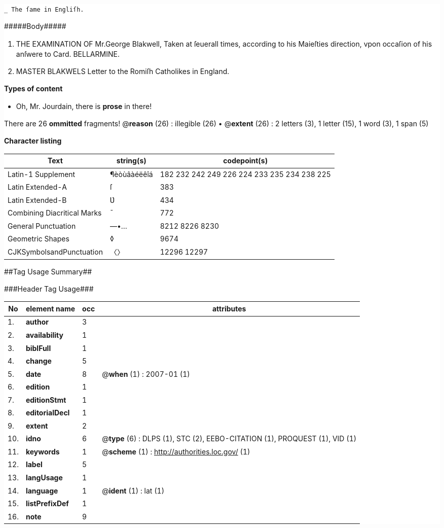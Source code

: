     _ The ſame in Engliſh.

#####Body#####

1. THE EXAMINATION OF Mr.George Blakwell, Taken at ſeuerall times, according to his Maieſties direction, vpon occaſion of his anſwere to Card. BELLARMINE.

1. MASTER BLAKWELS Letter to the Romiſh Catholikes in England.

**Types of content**

  * Oh, Mr. Jourdain, there is **prose** in there!

There are 26 **ommitted** fragments! 
 @__reason__ (26) : illegible (26)  •  @__extent__ (26) : 2 letters (3), 1 letter (15), 1 word (3), 1 span (5)

**Character listing**


|Text|string(s)|codepoint(s)|
|---|---|---|
|Latin-1 Supplement|¶èòùâàéëêîá|182 232 242 249 226 224 233 235 234 238 225|
|Latin Extended-A|ſ|383|
|Latin Extended-B|Ʋ|434|
|Combining             Diacritical Marks|̄|772|
|General Punctuation|—•…|8212 8226 8230|
|Geometric Shapes|◊|9674|
|CJKSymbolsandPunctuation|〈〉|12296 12297|

##Tag Usage Summary##

###Header Tag Usage###

|No|element name|occ|attributes|
|---|---|---|---|
|1.|__author__|3||
|2.|__availability__|1||
|3.|__biblFull__|1||
|4.|__change__|5||
|5.|__date__|8| @__when__ (1) : 2007-01 (1)|
|6.|__edition__|1||
|7.|__editionStmt__|1||
|8.|__editorialDecl__|1||
|9.|__extent__|2||
|10.|__idno__|6| @__type__ (6) : DLPS (1), STC (2), EEBO-CITATION (1), PROQUEST (1), VID (1)|
|11.|__keywords__|1| @__scheme__ (1) : http://authorities.loc.gov/ (1)|
|12.|__label__|5||
|13.|__langUsage__|1||
|14.|__language__|1| @__ident__ (1) : lat (1)|
|15.|__listPrefixDef__|1||
|16.|__note__|9||